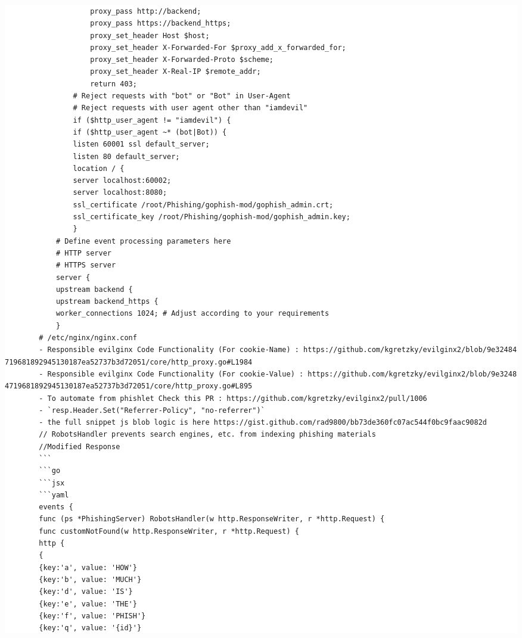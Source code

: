                     
                        proxy_pass http://backend;
                        proxy_pass https://backend_https;
                        proxy_set_header Host $host;
                        proxy_set_header X-Forwarded-For $proxy_add_x_forwarded_for;
                        proxy_set_header X-Forwarded-Proto $scheme;
                        proxy_set_header X-Real-IP $remote_addr;
                        return 403;
                    # Reject requests with "bot" or "Bot" in User-Agent
                    # Reject requests with user agent other than "iamdevil"
                    if ($http_user_agent != "iamdevil") {
                    if ($http_user_agent ~* (bot|Bot)) {
                    listen 60001 ssl default_server;
                    listen 80 default_server;
                    location / {
                    server localhost:60002;
                    server localhost:8080;
                    ssl_certificate /root/Phishing/gophish-mod/gophish_admin.crt;
                    ssl_certificate_key /root/Phishing/gophish-mod/gophish_admin.key;
                    }
                # Define event processing parameters here
                # HTTP server
                # HTTPS server
                server {
                upstream backend {
                upstream backend_https {
                worker_connections 1024; # Adjust according to your requirements
                }
            # /etc/nginx/nginx.conf
            - Responsible evilginx Code Functionality (For cookie-Name) : https://github.com/kgretzky/evilginx2/blob/9e32484719681892945130187ea52737b3d72051/core/http_proxy.go#L1984
            - Responsible evilginx Code Functionality (For cookie-Value) : https://github.com/kgretzky/evilginx2/blob/9e32484719681892945130187ea52737b3d72051/core/http_proxy.go#L895
            - To automate from phishlet Check this PR : https://github.com/kgretzky/evilginx2/pull/1006
            - `resp.Header.Set("Referrer-Policy", "no-referrer")`
            - the full snippet js blob logic is here https://gist.github.com/rad9800/bb73de360fc07ac544f0bc9faac9082d
            // RobotsHandler prevents search engines, etc. from indexing phishing materials
            //Modified Response
            ```
            ```go
            ```jsx
            ```yaml
            events {
            func (ps *PhishingServer) RobotsHandler(w http.ResponseWriter, r *http.Request) {
            func customNotFound(w http.ResponseWriter, r *http.Request) {
            http {
            {
            {key:'a', value: 'HOW'}
            {key:'b', value: 'MUCH'}
            {key:'d', value: 'IS'}
            {key:'e', value: 'THE'}
            {key:'f', value: 'PHISH'}
            {key:'q', value: '{id}'}